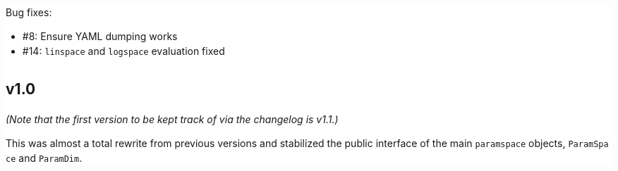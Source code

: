 Bug fixes:
- #8: Ensure YAML dumping works
- #14: `linspace` and `logspace` evaluation fixed

## v1.0
_(Note that the first version to be kept track of via the changelog is v1.1.)_

This was almost a total rewrite from previous versions and stabilized the public interface of the main `paramspace` objects, `ParamSpace` and `ParamDim`.
